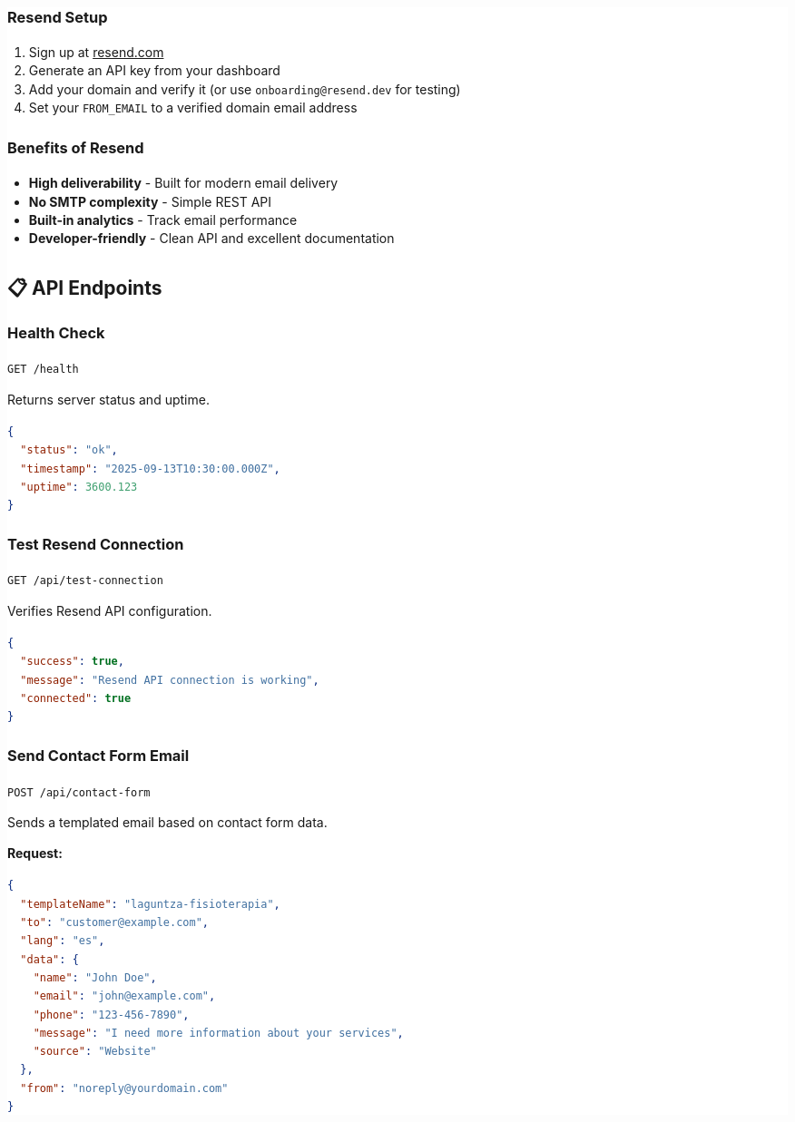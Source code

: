 ### Resend Setup

1. Sign up at [resend.com](https://resend.com)
2. Generate an API key from your dashboard
3. Add your domain and verify it (or use `onboarding@resend.dev` for testing)
4. Set your `FROM_EMAIL` to a verified domain email address

### Benefits of Resend

- **High deliverability** - Built for modern email delivery
- **No SMTP complexity** - Simple REST API
- **Built-in analytics** - Track email performance
- **Developer-friendly** - Clean API and excellent documentation

## 📋 API Endpoints

### Health Check
`GET /health`

Returns server status and uptime.

```json
{
  "status": "ok",
  "timestamp": "2025-09-13T10:30:00.000Z",
  "uptime": 3600.123
}
```

### Test Resend Connection
`GET /api/test-connection`

Verifies Resend API configuration.

```json
{
  "success": true,
  "message": "Resend API connection is working",
  "connected": true
}
```

### Send Contact Form Email
`POST /api/contact-form`

Sends a templated email based on contact form data.

**Request:**
```json
{
  "templateName": "laguntza-fisioterapia",
  "to": "customer@example.com",
  "lang": "es",
  "data": {
    "name": "John Doe",
    "email": "john@example.com",
    "phone": "123-456-7890",
    "message": "I need more information about your services",
    "source": "Website"
  },
  "from": "noreply@yourdomain.com"
}
```
